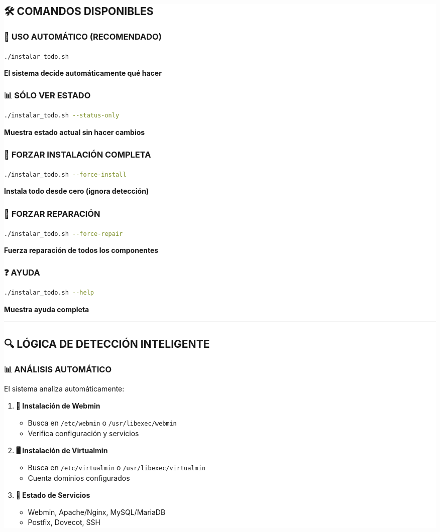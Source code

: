 
## 🛠️ COMANDOS DISPONIBLES

### 🚀 **USO AUTOMÁTICO (RECOMENDADO)**
```bash
./instalar_todo.sh
```
**El sistema decide automáticamente qué hacer**

### 📊 **SÓLO VER ESTADO**
```bash
./instalar_todo.sh --status-only
```
**Muestra estado actual sin hacer cambios**

### 🎯 **FORZAR INSTALACIÓN COMPLETA**
```bash
./instalar_todo.sh --force-install
```
**Instala todo desde cero (ignora detección)**

### 🔧 **FORZAR REPARACIÓN**
```bash
./instalar_todo.sh --force-repair
```
**Fuerza reparación de todos los componentes**

### ❓ **AYUDA**
```bash
./instalar_todo.sh --help
```
**Muestra ayuda completa**

---

## 🔍 LÓGICA DE DETECCIÓN INTELIGENTE

### 📊 **ANÁLISIS AUTOMÁTICO**

El sistema analiza automáticamente:

1. **📁 Instalación de Webmin**
   - Busca en `/etc/webmin` o `/usr/libexec/webmin`
   - Verifica configuración y servicios

2. **🖥️ Instalación de Virtualmin**
   - Busca en `/etc/virtualmin` o `/usr/libexec/virtualmin`
   - Cuenta dominios configurados

3. **🔧 Estado de Servicios**
   - Webmin, Apache/Nginx, MySQL/MariaDB
   - Postfix, Dovecot, SSH
